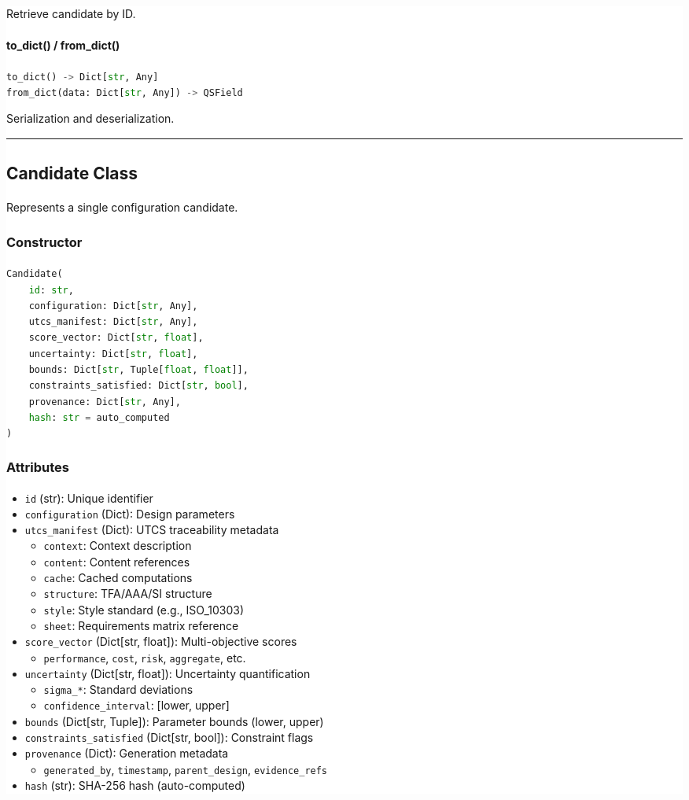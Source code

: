 Retrieve candidate by ID.

#### to_dict() / from_dict()

```python
to_dict() -> Dict[str, Any]
from_dict(data: Dict[str, Any]) -> QSField
```

Serialization and deserialization.

---

## Candidate Class

Represents a single configuration candidate.

### Constructor

```python
Candidate(
    id: str,
    configuration: Dict[str, Any],
    utcs_manifest: Dict[str, Any],
    score_vector: Dict[str, float],
    uncertainty: Dict[str, float],
    bounds: Dict[str, Tuple[float, float]],
    constraints_satisfied: Dict[str, bool],
    provenance: Dict[str, Any],
    hash: str = auto_computed
)
```

### Attributes

- `id` (str): Unique identifier
- `configuration` (Dict): Design parameters
- `utcs_manifest` (Dict): UTCS traceability metadata
  - `context`: Context description
  - `content`: Content references
  - `cache`: Cached computations
  - `structure`: TFA/AAA/SI structure
  - `style`: Style standard (e.g., ISO_10303)
  - `sheet`: Requirements matrix reference
- `score_vector` (Dict[str, float]): Multi-objective scores
  - `performance`, `cost`, `risk`, `aggregate`, etc.
- `uncertainty` (Dict[str, float]): Uncertainty quantification
  - `sigma_*`: Standard deviations
  - `confidence_interval`: [lower, upper]
- `bounds` (Dict[str, Tuple]): Parameter bounds (lower, upper)
- `constraints_satisfied` (Dict[str, bool]): Constraint flags
- `provenance` (Dict): Generation metadata
  - `generated_by`, `timestamp`, `parent_design`, `evidence_refs`
- `hash` (str): SHA-256 hash (auto-computed)

